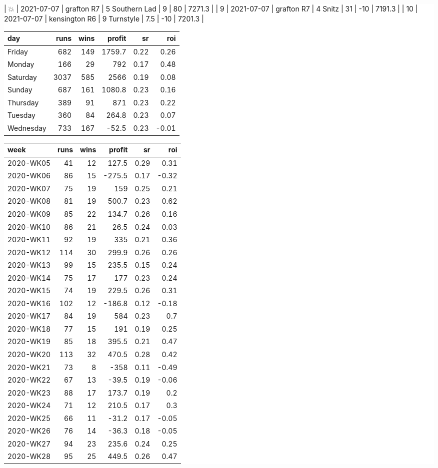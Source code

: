 | :boom:            | 2021-07-07 | grafton R7              | 5 Southern Lad       |   9    |     80   |   7271.3 |
| 9                 | 2021-07-07 | grafton R7              | 4 Snitz              |  31    |    -10   |   7191.3 |
| 10                | 2021-07-07 | kensington R6           | 9 Turnstyle          |   7.5  |    -10   |   7201.3 |

| day       |   runs |   wins |   profit |   sr |   roi |
|:----------|-------:|-------:|---------:|-----:|------:|
| Friday    |    682 |    149 |   1759.7 | 0.22 |  0.26 |
| Monday    |    166 |     29 |    792   | 0.17 |  0.48 |
| Saturday  |   3037 |    585 |   2566   | 0.19 |  0.08 |
| Sunday    |    687 |    161 |   1080.8 | 0.23 |  0.16 |
| Thursday  |    389 |     91 |    871   | 0.23 |  0.22 |
| Tuesday   |    360 |     84 |    264.8 | 0.23 |  0.07 |
| Wednesday |    733 |    167 |    -52.5 | 0.23 | -0.01 |

| week      |   runs |   wins |   profit |   sr |   roi |
|:----------|-------:|-------:|---------:|-----:|------:|
| 2020-WK05 |     41 |     12 |    127.5 | 0.29 |  0.31 |
| 2020-WK06 |     86 |     15 |   -275.5 | 0.17 | -0.32 |
| 2020-WK07 |     75 |     19 |    159   | 0.25 |  0.21 |
| 2020-WK08 |     81 |     19 |    500.7 | 0.23 |  0.62 |
| 2020-WK09 |     85 |     22 |    134.7 | 0.26 |  0.16 |
| 2020-WK10 |     86 |     21 |     26.5 | 0.24 |  0.03 |
| 2020-WK11 |     92 |     19 |    335   | 0.21 |  0.36 |
| 2020-WK12 |    114 |     30 |    299.9 | 0.26 |  0.26 |
| 2020-WK13 |     99 |     15 |    235.5 | 0.15 |  0.24 |
| 2020-WK14 |     75 |     17 |    177   | 0.23 |  0.24 |
| 2020-WK15 |     74 |     19 |    229.5 | 0.26 |  0.31 |
| 2020-WK16 |    102 |     12 |   -186.8 | 0.12 | -0.18 |
| 2020-WK17 |     84 |     19 |    584   | 0.23 |  0.7  |
| 2020-WK18 |     77 |     15 |    191   | 0.19 |  0.25 |
| 2020-WK19 |     85 |     18 |    395.5 | 0.21 |  0.47 |
| 2020-WK20 |    113 |     32 |    470.5 | 0.28 |  0.42 |
| 2020-WK21 |     73 |      8 |   -358   | 0.11 | -0.49 |
| 2020-WK22 |     67 |     13 |    -39.5 | 0.19 | -0.06 |
| 2020-WK23 |     88 |     17 |    173.7 | 0.19 |  0.2  |
| 2020-WK24 |     71 |     12 |    210.5 | 0.17 |  0.3  |
| 2020-WK25 |     66 |     11 |    -31.2 | 0.17 | -0.05 |
| 2020-WK26 |     76 |     14 |    -36.3 | 0.18 | -0.05 |
| 2020-WK27 |     94 |     23 |    235.6 | 0.24 |  0.25 |
| 2020-WK28 |     95 |     25 |    449.5 | 0.26 |  0.47 |